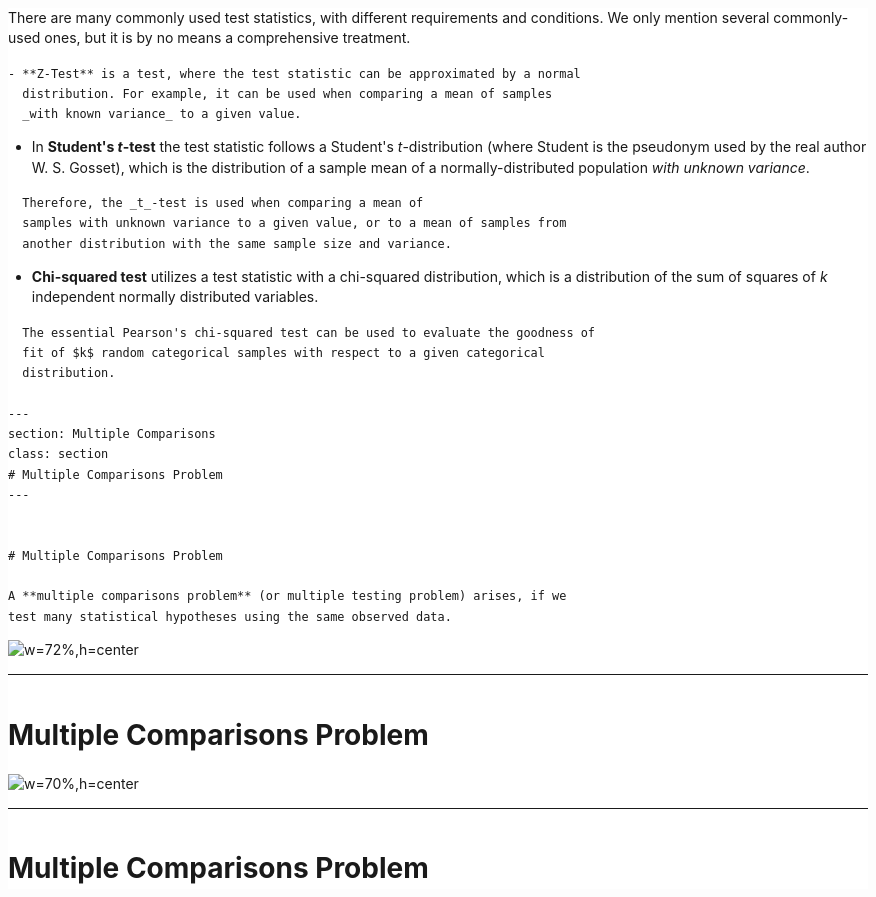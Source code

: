 There are many commonly used test statistics, with different requirements
and conditions. We only mention several commonly-used ones, but it is by no means
a comprehensive treatment.

~~~
- **Z-Test** is a test, where the test statistic can be approximated by a normal
  distribution. For example, it can be used when comparing a mean of samples
  _with known variance_ to a given value.

~~~
- In **Student's _t_-test** the test statistic follows a Student's _t_-distribution
  (where Student is the pseudonym used by the real author W. S. Gosset), which
  is the distribution of a sample mean of a normally-distributed population _with
  unknown variance_.

~~~
  Therefore, the _t_-test is used when comparing a mean of
  samples with unknown variance to a given value, or to a mean of samples from
  another distribution with the same sample size and variance.

~~~
- **Chi-squared test** utilizes a test statistic with a chi-squared
  distribution, which is a distribution of the sum of squares of $k$
  independent normally distributed variables.

~~~
  The essential Pearson's chi-squared test can be used to evaluate the goodness of
  fit of $k$ random categorical samples with respect to a given categorical
  distribution.

---
section: Multiple Comparisons
class: section
# Multiple Comparisons Problem
---


# Multiple Comparisons Problem

A **multiple comparisons problem** (or multiple testing problem) arises, if we
test many statistical hypotheses using the same observed data.

~~~
![w=72%,h=center](xkcd_significant_1.png)

---
# Multiple Comparisons Problem

![w=70%,h=center](xkcd_significant_2.png)

---
# Multiple Comparisons Problem
